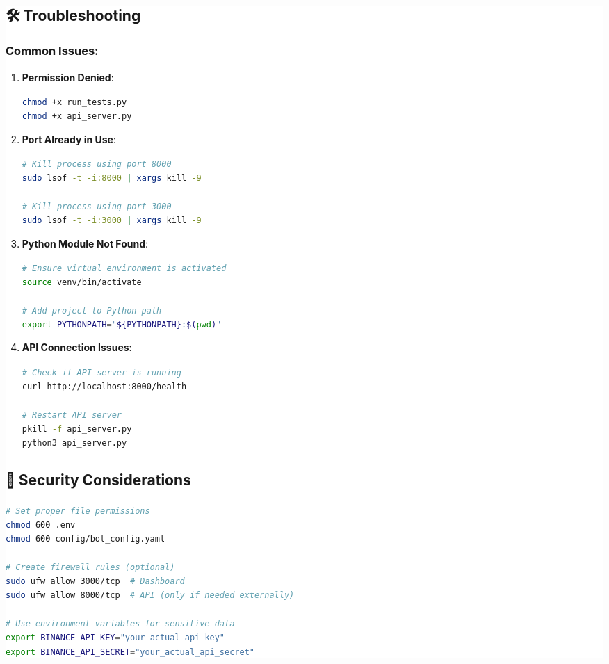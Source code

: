 ## 🛠️ Troubleshooting

### Common Issues:

1. **Permission Denied**:
   ```bash
   chmod +x run_tests.py
   chmod +x api_server.py
   ```

2. **Port Already in Use**:
   ```bash
   # Kill process using port 8000
   sudo lsof -t -i:8000 | xargs kill -9
   
   # Kill process using port 3000
   sudo lsof -t -i:3000 | xargs kill -9
   ```

3. **Python Module Not Found**:
   ```bash
   # Ensure virtual environment is activated
   source venv/bin/activate
   
   # Add project to Python path
   export PYTHONPATH="${PYTHONPATH}:$(pwd)"
   ```

4. **API Connection Issues**:
   ```bash
   # Check if API server is running
   curl http://localhost:8000/health
   
   # Restart API server
   pkill -f api_server.py
   python3 api_server.py
   ```

## 🔐 Security Considerations

```bash
# Set proper file permissions
chmod 600 .env
chmod 600 config/bot_config.yaml

# Create firewall rules (optional)
sudo ufw allow 3000/tcp  # Dashboard
sudo ufw allow 8000/tcp  # API (only if needed externally)

# Use environment variables for sensitive data
export BINANCE_API_KEY="your_actual_api_key"
export BINANCE_API_SECRET="your_actual_api_secret"
```
